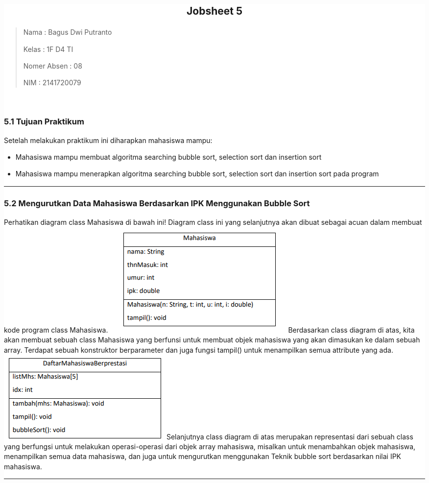 ## **<center>Jobsheet 5</center>**

><p>Nama : Bagus Dwi Putranto<p>
>Kelas : 1F D4 TI<p>
>Nomer Absen : 08<p>
>NIM : 2141720079<p>

<br>

### 5.1 Tujuan Praktikum
Setelah melakukan praktikum ini diharapkan mahasiswa mampu:
* Mahasiswa mampu membuat algoritma searching bubble sort, selection sort dan
insertion sort
-  Mahasiswa mampu menerapkan algoritma searching bubble sort, selection sort
dan insertion sort pada program

---
### 5.2 Mengurutkan Data Mahasiswa Berdasarkan IPK Menggunakan Bubble Sort
Perhatikan diagram class Mahasiswa di bawah ini! Diagram class ini yang selanjutnya akan dibuat sebagai acuan dalam membuat kode program class Mahasiswa.
<img src = "ket 1.png">
Berdasarkan class diagram di atas, kita akan membuat sebuah class Mahasiswa yang
berfunsi untuk membuat objek mahasiswa yang akan dimasukan ke dalam sebuah array.
Terdapat sebuah konstruktor berparameter dan juga fungsi tampil() untuk menampilkan
semua attribute yang ada.
<img src = "ket 2.png">
Selanjutnya class diagram di atas merupakan representasi dari sebuah class yang berfungsi untuk melakukan operasi-operasi dari objek array mahasiswa, misalkan untuk menambahkan objek mahasiswa, menampilkan semua data mahasiswa, dan juga untuk mengurutkan menggunakan Teknik bubble sort berdasarkan nilai IPK mahasiswa.

---